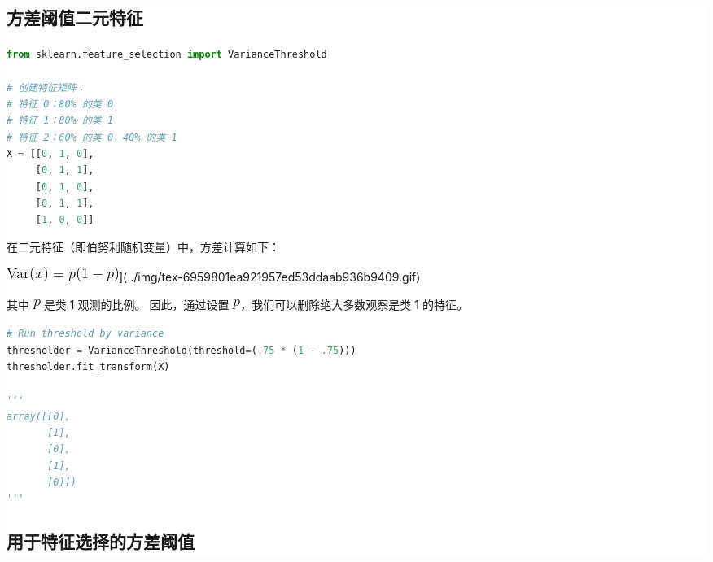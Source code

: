 ## 方差阈值二元特征

```py
from sklearn.feature_selection import VarianceThreshold

# 创建特征矩阵：
# 特征 0：80% 的类 0
# 特征 1：80% 的类 1
# 特征 2：60% 的类 0，40% 的类 1
X = [[0, 1, 0],
     [0, 1, 1],
     [0, 1, 0],
     [0, 1, 1],
     [1, 0, 0]]
```

在二元特征（即伯努利随机变量）中，方差计算如下：

![](img/tex-46277250c0e8d4fadf188d0d22fa1343.gif)](../img/tex-6959801ea921957ed53ddaab936b9409.gif)

其中 ![](img/tex-83878c91171338902e0fe0fb97a8c47a.gif) 是类 1 观测的比例。 因此，通过设置 ![](img/tex-83878c91171338902e0fe0fb97a8c47a.gif)，我们可以删除绝大多数观察是类 1 的特征。

```py
# Run threshold by variance
thresholder = VarianceThreshold(threshold=(.75 * (1 - .75)))
thresholder.fit_transform(X)

'''
array([[0],
       [1],
       [0],
       [1],
       [0]]) 
'''
```

## 用于特征选择的方差阈值
